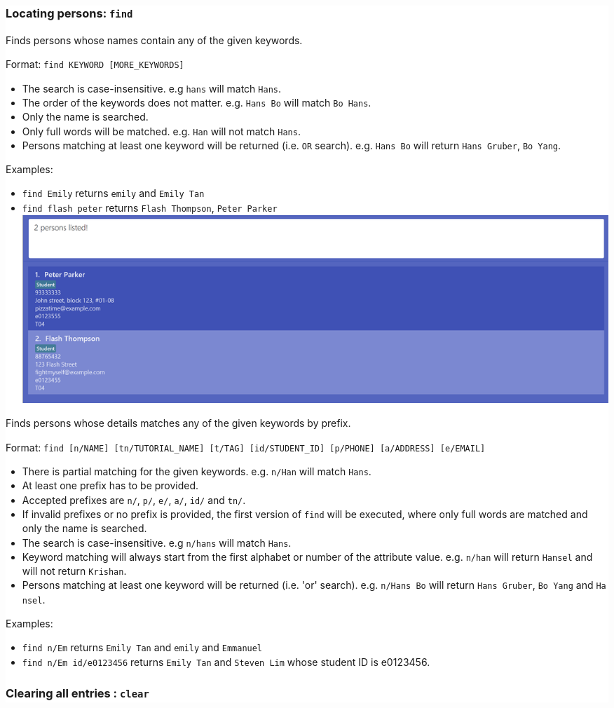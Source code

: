 ### Locating persons: `find`

Finds persons whose names contain any of the given keywords.

Format: `find KEYWORD [MORE_KEYWORDS]`

* The search is case-insensitive. e.g `hans` will match `Hans`.
* The order of the keywords does not matter. e.g. `Hans Bo` will match `Bo Hans`.
* Only the name is searched.
* Only full words will be matched. e.g. `Han` will not match `Hans`.
* Persons matching at least one keyword will be returned (i.e. `OR` search).
  e.g. `Hans Bo` will return `Hans Gruber`, `Bo Yang`.

Examples:

* `find Emily` returns `emily` and `Emily Tan`
* `find flash peter` returns `Flash Thompson`, `Peter Parker`<br>
  ![result for 'find flash peter'](images/findFlashPeterResult.png)

Finds persons whose details matches any of the given keywords by prefix.

Format: `find [n/NAME] [tn/TUTORIAL_NAME] [t/TAG] [id/STUDENT_ID] [p/PHONE] [a/ADDRESS] [e/EMAIL]`

* There is partial matching for the given keywords. e.g. `n/Han` will match `Hans`.
* At least one prefix has to be provided.
* Accepted prefixes are `n/`, `p/`, `e/`, `a/`, `id/` and `tn/`.
* If invalid prefixes or no prefix is provided, the first version of `find` will be executed, where only full words are matched and only the name is searched.
* The search is case-insensitive. e.g `n/hans` will match `Hans`.
* Keyword matching will always start from the first alphabet or number of the attribute value.
  e.g. `n/han` will return `Hansel` and will not return `Krishan`.
* Persons matching at least one keyword will be returned (i.e. 'or' search).
  e.g. `n/Hans Bo` will return `Hans Gruber`, `Bo Yang` and `Hansel`.

Examples:

* `find n/Em` returns `Emily Tan` and `emily` and `Emmanuel`
* `find n/Em id/e0123456` returns `Emily Tan` and `Steven Lim` whose student ID is e0123456.

### Clearing all entries : `clear`
